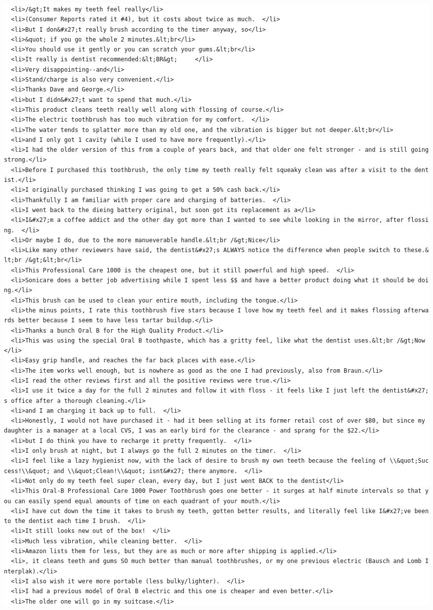       <li>/&gt;It makes my teeth feel really</li>
      <li>(Consumer Reports rated it #4), but it costs about twice as much.  </li>
      <li>But I don&#x27;t really brush according to the timer anyway, so</li>
      <li>&quot; if you go the whole 2 minutes.&lt;br</li>
      <li>You should use it gently or you can scratch your gums.&lt;br</li>
      <li>It really is dentist recommended:&lt;BR&gt;     </li>
      <li>Very disappointing--and</li>
      <li>Stand/charge is also very convenient.</li>
      <li>Thanks Dave and George.</li>
      <li>but I didn&#x27;t want to spend that much.</li>
      <li>This product cleans teeth really well along with flossing of course.</li>
      <li>The electric toothbrush has too much vibration for my comfort.  </li>
      <li>The water tends to splatter more than my old one, and the vibration is bigger but not deeper.&lt;br</li>
      <li>and I only got 1 cavity (while I used to have more frequently).</li>
      <li>I had the older version of this from a couple of years back, and that older one felt stronger - and is still going strong.</li>
      <li>Before I purchased this toothbrush, the only time my teeth really felt squeaky clean was after a visit to the dentist.</li>
      <li>I originally purchased thinking I was going to get a 50% cash back.</li>
      <li>Thankfully I am familiar with proper care and charging of batteries.  </li>
      <li>I went back to the dieing battery original, but soon got its replacement as a</li>
      <li>I&#x27;m a coffee addict and the other day got more than I wanted to see while looking in the mirror, after flossing.  </li>
      <li>Or maybe I do, due to the more manueverable handle.&lt;br /&gt;Nice</li>
      <li>Like many other reviewers have said, the dentist&#x27;s ALWAYS notice the difference when people switch to these.&lt;br /&gt;&lt;br</li>
      <li>This Professional Care 1000 is the cheapest one, but it still powerful and high speed.  </li>
      <li>Sonicare does a better job advertising while I spent less $$ and have a better product doing what it should be doing.</li>
      <li>This brush can be used to clean your entire mouth, including the tongue.</li>
      <li>the minus points, I rate this toothbrush five stars because I love how my teeth feel and it makes flossing afterwards better because I seem to have less tartar buildup.</li>
      <li>Thanks a bunch Oral B for the High Quality Product.</li>
      <li>This was using the special Oral B toothpaste, which has a gritty feel, like what the dentist uses.&lt;br /&gt;Now</li>
      <li>Easy grip handle, and reaches the far back places with ease.</li>
      <li>The item works well enough, but is nowhere as good as the one I had previously, also from Braun.</li>
      <li>I read the other reviews first and all the positive reviews were true.</li>
      <li>I use it twice a day for the full 2 minutes and follow it with floss - it feels like I just left the dentist&#x27;s office after a thorough cleaning.</li>
      <li>and I am charging it back up to full.  </li>
      <li>Honestly, I would not have purchased it - had it been selling at its former retail cost of over $80, but since my daughter is a manager at a local CVS, I was an early bird for the clearance - and sprang for the $22.</li>
      <li>but I do think you have to recharge it pretty frequently.  </li>
      <li>I only brush at night, but I always go the full 2 minutes on the timer.  </li>
      <li>I feel like a lazy hygienist now, with the lack of desire to brush my own teeth because the feeling of \\&quot;Success!\\&quot; and \\&quot;Clean!\\&quot; isnt&#x27; there anymore.  </li>
      <li>Not only do my teeth feel super clean, every day, but I just went BACK to the dentist</li>
      <li>This Oral-B Professional Care 1000 Power Toothbrush goes one better - it surges at half minute intervals so that you can easily spend equal amounts of time on each quadrant of your mouth.</li>
      <li>I have cut down the time it takes to brush my teeth, gotten better results, and literally feel like I&#x27;ve been to the dentist each time I brush.  </li>
      <li>It still looks new out of the box!  </li>
      <li>Much less vibration, while cleaning better.  </li>
      <li>Amazon lists them for less, but they are as much or more after shipping is applied.</li>
      <li>, it cleans teeth and gums SO much better than manual toothbrushes, or my one previous electric (Bausch and Lomb Interplak).</li>
      <li>I also wish it were more portable (less bulky/lighter).  </li>
      <li>I had a previous model of Oral B electric and this one is cheaper and even better.</li>
      <li>The older one will go in my suitcase.</li>